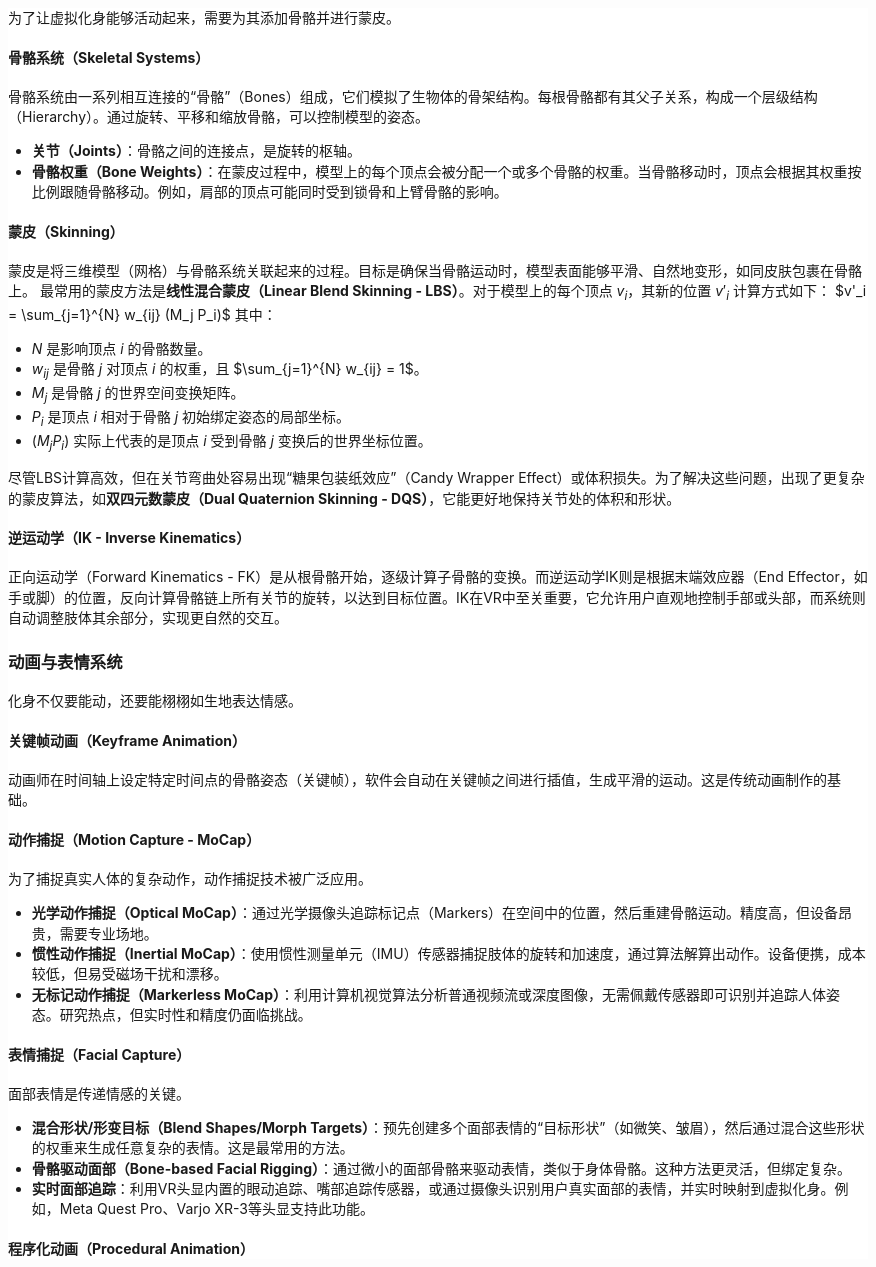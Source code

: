 为了让虚拟化身能够活动起来，需要为其添加骨骼并进行蒙皮。

#### 骨骼系统（Skeletal Systems）

骨骼系统由一系列相互连接的“骨骼”（Bones）组成，它们模拟了生物体的骨架结构。每根骨骼都有其父子关系，构成一个层级结构（Hierarchy）。通过旋转、平移和缩放骨骼，可以控制模型的姿态。
-   **关节（Joints）**：骨骼之间的连接点，是旋转的枢轴。
-   **骨骼权重（Bone Weights）**：在蒙皮过程中，模型上的每个顶点会被分配一个或多个骨骼的权重。当骨骼移动时，顶点会根据其权重按比例跟随骨骼移动。例如，肩部的顶点可能同时受到锁骨和上臂骨骼的影响。

#### 蒙皮（Skinning）

蒙皮是将三维模型（网格）与骨骼系统关联起来的过程。目标是确保当骨骼运动时，模型表面能够平滑、自然地变形，如同皮肤包裹在骨骼上。
最常用的蒙皮方法是**线性混合蒙皮（Linear Blend Skinning - LBS）**。对于模型上的每个顶点 $v_i$，其新的位置 $v'_i$ 计算方式如下：
$v'_i = \sum_{j=1}^{N} w_{ij} (M_j P_i)$
其中：
-   $N$ 是影响顶点 $i$ 的骨骼数量。
-   $w_{ij}$ 是骨骼 $j$ 对顶点 $i$ 的权重，且 $\sum_{j=1}^{N} w_{ij} = 1$。
-   $M_j$ 是骨骼 $j$ 的世界空间变换矩阵。
-   $P_i$ 是顶点 $i$ 相对于骨骼 $j$ 初始绑定姿态的局部坐标。
-   $(M_j P_i)$ 实际上代表的是顶点 $i$ 受到骨骼 $j$ 变换后的世界坐标位置。

尽管LBS计算高效，但在关节弯曲处容易出现“糖果包装纸效应”（Candy Wrapper Effect）或体积损失。为了解决这些问题，出现了更复杂的蒙皮算法，如**双四元数蒙皮（Dual Quaternion Skinning - DQS）**，它能更好地保持关节处的体积和形状。

#### 逆运动学（IK - Inverse Kinematics）

正向运动学（Forward Kinematics - FK）是从根骨骼开始，逐级计算子骨骼的变换。而逆运动学IK则是根据末端效应器（End Effector，如手或脚）的位置，反向计算骨骼链上所有关节的旋转，以达到目标位置。IK在VR中至关重要，它允许用户直观地控制手部或头部，而系统则自动调整肢体其余部分，实现更自然的交互。

### 动画与表情系统

化身不仅要能动，还要能栩栩如生地表达情感。

#### 关键帧动画（Keyframe Animation）

动画师在时间轴上设定特定时间点的骨骼姿态（关键帧），软件会自动在关键帧之间进行插值，生成平滑的运动。这是传统动画制作的基础。

#### 动作捕捉（Motion Capture - MoCap）

为了捕捉真实人体的复杂动作，动作捕捉技术被广泛应用。
-   **光学动作捕捉（Optical MoCap）**：通过光学摄像头追踪标记点（Markers）在空间中的位置，然后重建骨骼运动。精度高，但设备昂贵，需要专业场地。
-   **惯性动作捕捉（Inertial MoCap）**：使用惯性测量单元（IMU）传感器捕捉肢体的旋转和加速度，通过算法解算出动作。设备便携，成本较低，但易受磁场干扰和漂移。
-   **无标记动作捕捉（Markerless MoCap）**：利用计算机视觉算法分析普通视频流或深度图像，无需佩戴传感器即可识别并追踪人体姿态。研究热点，但实时性和精度仍面临挑战。

#### 表情捕捉（Facial Capture）

面部表情是传递情感的关键。
-   **混合形状/形变目标（Blend Shapes/Morph Targets）**：预先创建多个面部表情的“目标形状”（如微笑、皱眉），然后通过混合这些形状的权重来生成任意复杂的表情。这是最常用的方法。
-   **骨骼驱动面部（Bone-based Facial Rigging）**：通过微小的面部骨骼来驱动表情，类似于身体骨骼。这种方法更灵活，但绑定复杂。
-   **实时面部追踪**：利用VR头显内置的眼动追踪、嘴部追踪传感器，或通过摄像头识别用户真实面部的表情，并实时映射到虚拟化身。例如，Meta Quest Pro、Varjo XR-3等头显支持此功能。

#### 程序化动画（Procedural Animation）
